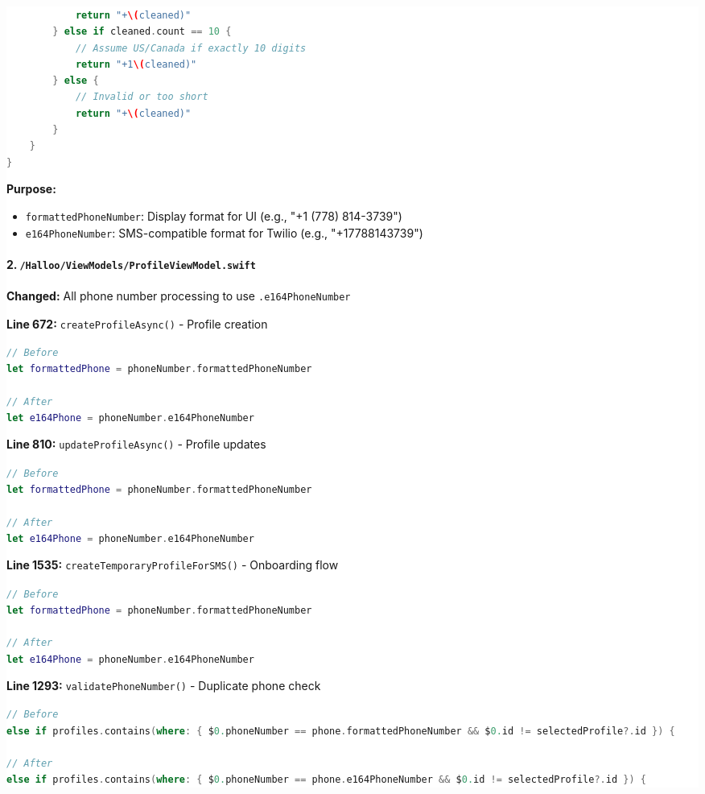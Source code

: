 ```swift
            return "+\(cleaned)"
        } else if cleaned.count == 10 {
            // Assume US/Canada if exactly 10 digits
            return "+1\(cleaned)"
        } else {
            // Invalid or too short
            return "+\(cleaned)"
        }
    }
}
```

**Purpose:**
- `formattedPhoneNumber`: Display format for UI (e.g., "+1 (778) 814-3739")
- `e164PhoneNumber`: SMS-compatible format for Twilio (e.g., "+17788143739")

#### 2. `/Halloo/ViewModels/ProfileViewModel.swift`
**Changed:** All phone number processing to use `.e164PhoneNumber`

**Line 672:** `createProfileAsync()` - Profile creation
```swift
// Before
let formattedPhone = phoneNumber.formattedPhoneNumber

// After
let e164Phone = phoneNumber.e164PhoneNumber
```

**Line 810:** `updateProfileAsync()` - Profile updates
```swift
// Before
let formattedPhone = phoneNumber.formattedPhoneNumber

// After
let e164Phone = phoneNumber.e164PhoneNumber
```

**Line 1535:** `createTemporaryProfileForSMS()` - Onboarding flow
```swift
// Before
let formattedPhone = phoneNumber.formattedPhoneNumber

// After
let e164Phone = phoneNumber.e164PhoneNumber
```

**Line 1293:** `validatePhoneNumber()` - Duplicate phone check
```swift
// Before
else if profiles.contains(where: { $0.phoneNumber == phone.formattedPhoneNumber && $0.id != selectedProfile?.id }) {

// After
else if profiles.contains(where: { $0.phoneNumber == phone.e164PhoneNumber && $0.id != selectedProfile?.id }) {
```
